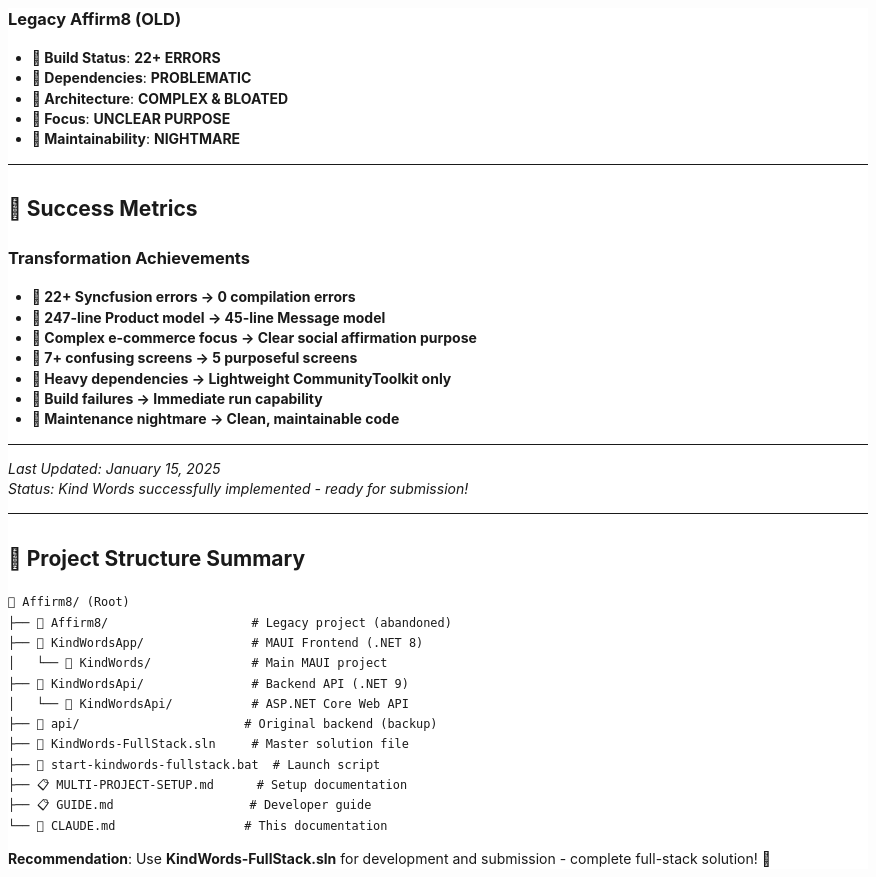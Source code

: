 ### **Legacy Affirm8 (OLD)**

- **🚫 Build Status**: **22+ ERRORS**
- **🚫 Dependencies**: **PROBLEMATIC**
- **🚫 Architecture**: **COMPLEX & BLOATED**
- **🚫 Focus**: **UNCLEAR PURPOSE**
- **🚫 Maintainability**: **NIGHTMARE**

---

## 🎯 **Success Metrics**

### **Transformation Achievements**

- **🎉 22+ Syncfusion errors → 0 compilation errors**
- **🎉 247-line Product model → 45-line Message model**
- **🎉 Complex e-commerce focus → Clear social affirmation purpose**
- **🎉 7+ confusing screens → 5 purposeful screens**
- **🎉 Heavy dependencies → Lightweight CommunityToolkit only**
- **🎉 Build failures → Immediate run capability**
- **🎉 Maintenance nightmare → Clean, maintainable code**

---

_Last Updated: January 15, 2025_  
_Status: Kind Words successfully implemented - ready for submission!_

---

## 📂 **Project Structure Summary**

```
📁 Affirm8/ (Root)
├── 📁 Affirm8/                    # Legacy project (abandoned)
├── 📁 KindWordsApp/               # MAUI Frontend (.NET 8)
│   └── 📁 KindWords/              # Main MAUI project
├── 📁 KindWordsApi/               # Backend API (.NET 9)
│   └── 📁 KindWordsApi/           # ASP.NET Core Web API
├── 📁 api/                       # Original backend (backup)
├── 📄 KindWords-FullStack.sln     # Master solution file
├── 🚀 start-kindwords-fullstack.bat  # Launch script
├── 📋 MULTI-PROJECT-SETUP.md      # Setup documentation
├── 📋 GUIDE.md                   # Developer guide
└── 📄 CLAUDE.md                  # This documentation
```

**Recommendation**: Use **KindWords-FullStack.sln** for development and submission - complete full-stack solution! 🚀
